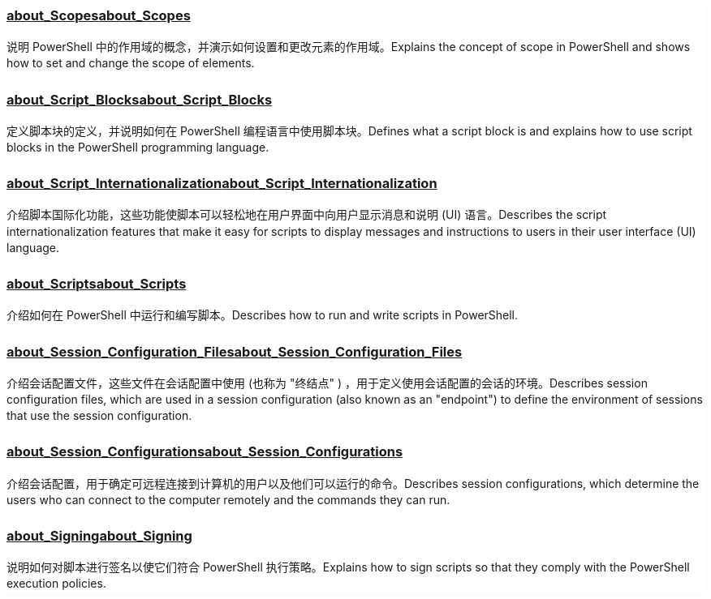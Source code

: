 ### [<span data-ttu-id="d4922-294">about_Scopes</span><span class="sxs-lookup"><span data-stu-id="d4922-294">about_Scopes</span></span>](about_Scopes.md)
<span data-ttu-id="d4922-295">说明 PowerShell 中的作用域的概念，并演示如何设置和更改元素的作用域。</span><span class="sxs-lookup"><span data-stu-id="d4922-295">Explains the concept of scope in PowerShell and shows how to set and change the scope of elements.</span></span>

### [<span data-ttu-id="d4922-296">about_Script_Blocks</span><span class="sxs-lookup"><span data-stu-id="d4922-296">about_Script_Blocks</span></span>](about_Script_Blocks.md)
<span data-ttu-id="d4922-297">定义脚本块的定义，并说明如何在 PowerShell 编程语言中使用脚本块。</span><span class="sxs-lookup"><span data-stu-id="d4922-297">Defines what a script block is and explains how to use script blocks in the PowerShell programming language.</span></span>

### [<span data-ttu-id="d4922-298">about_Script_Internationalization</span><span class="sxs-lookup"><span data-stu-id="d4922-298">about_Script_Internationalization</span></span>](about_Script_Internationalization.md)
<span data-ttu-id="d4922-299">介绍脚本国际化功能，这些功能使脚本可以轻松地在用户界面中向用户显示消息和说明 (UI) 语言。</span><span class="sxs-lookup"><span data-stu-id="d4922-299">Describes the script internationalization features that make it easy for scripts to display messages and instructions to users in their user interface (UI) language.</span></span>

### [<span data-ttu-id="d4922-300">about_Scripts</span><span class="sxs-lookup"><span data-stu-id="d4922-300">about_Scripts</span></span>](about_Scripts.md)
<span data-ttu-id="d4922-301">介绍如何在 PowerShell 中运行和编写脚本。</span><span class="sxs-lookup"><span data-stu-id="d4922-301">Describes how to run and write scripts in PowerShell.</span></span>

### [<span data-ttu-id="d4922-302">about_Session_Configuration_Files</span><span class="sxs-lookup"><span data-stu-id="d4922-302">about_Session_Configuration_Files</span></span>](about_Session_Configuration_Files.md)
<span data-ttu-id="d4922-303">介绍会话配置文件，这些文件在会话配置中使用 (也称为 "终结点" ) ，用于定义使用会话配置的会话的环境。</span><span class="sxs-lookup"><span data-stu-id="d4922-303">Describes session configuration files, which are used in a session configuration (also known as an "endpoint") to define the environment of sessions that use the session configuration.</span></span>

### [<span data-ttu-id="d4922-304">about_Session_Configurations</span><span class="sxs-lookup"><span data-stu-id="d4922-304">about_Session_Configurations</span></span>](about_Session_Configurations.md)
<span data-ttu-id="d4922-305">介绍会话配置，用于确定可远程连接到计算机的用户以及他们可以运行的命令。</span><span class="sxs-lookup"><span data-stu-id="d4922-305">Describes session configurations, which determine the users who can connect to the computer remotely and the commands they can run.</span></span>

### [<span data-ttu-id="d4922-306">about_Signing</span><span class="sxs-lookup"><span data-stu-id="d4922-306">about_Signing</span></span>](about_Signing.md)
<span data-ttu-id="d4922-307">说明如何对脚本进行签名以使它们符合 PowerShell 执行策略。</span><span class="sxs-lookup"><span data-stu-id="d4922-307">Explains how to sign scripts so that they comply with the PowerShell execution policies.</span></span>
